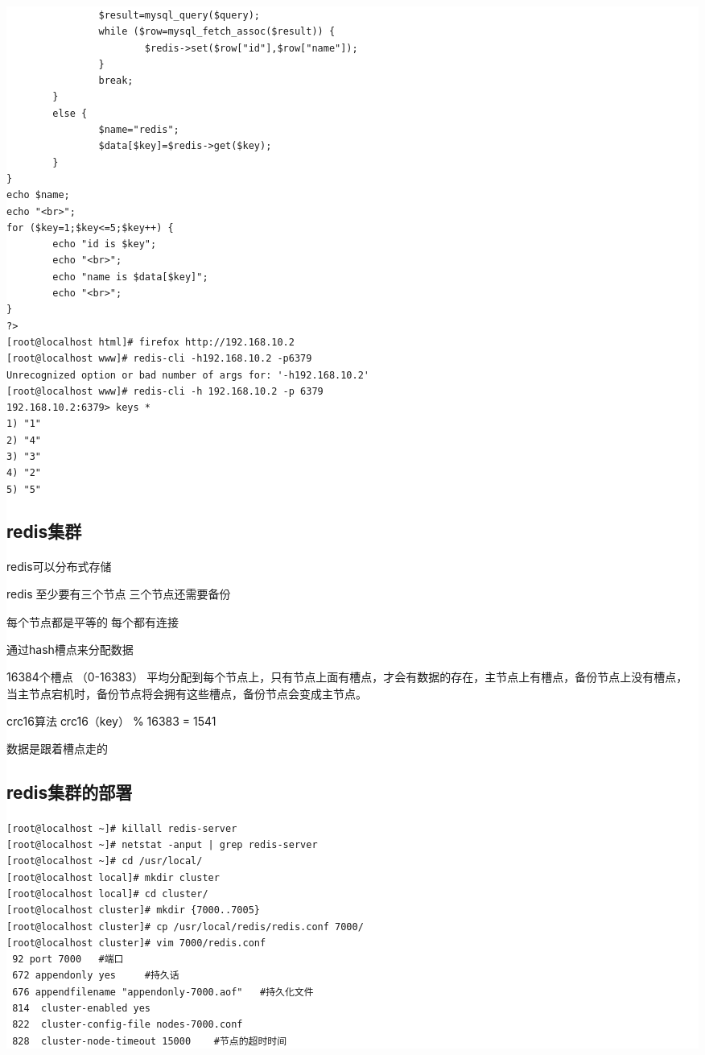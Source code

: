 ```
                $result=mysql_query($query);
                while ($row=mysql_fetch_assoc($result)) {
                        $redis->set($row["id"],$row["name"]);
                }
                break;
        }
        else {
                $name="redis";
                $data[$key]=$redis->get($key);
        }
}
echo $name;
echo "<br>";
for ($key=1;$key<=5;$key++) {
        echo "id is $key";
        echo "<br>";
        echo "name is $data[$key]";
        echo "<br>";
}
?>
[root@localhost html]# firefox http://192.168.10.2
[root@localhost www]# redis-cli -h192.168.10.2 -p6379
Unrecognized option or bad number of args for: '-h192.168.10.2'
[root@localhost www]# redis-cli -h 192.168.10.2 -p 6379
192.168.10.2:6379> keys *
1) "1"
2) "4"
3) "3"
4) "2"
5) "5"
```

## redis集群

redis可以分布式存储

redis 至少要有三个节点	三个节点还需要备份

每个节点都是平等的	每个都有连接

通过hash槽点来分配数据

16384个槽点	（0-16383）	平均分配到每个节点上，只有节点上面有槽点，才会有数据的存在，主节点上有槽点，备份节点上没有槽点，当主节点宕机时，备份节点将会拥有这些槽点，备份节点会变成主节点。

crc16算法	crc16（key） % 16383  =  1541

数据是跟着槽点走的

## redis集群的部署

```
[root@localhost ~]# killall redis-server
[root@localhost ~]# netstat -anput | grep redis-server
[root@localhost ~]# cd /usr/local/
[root@localhost local]# mkdir cluster
[root@localhost local]# cd cluster/
[root@localhost cluster]# mkdir {7000..7005}
[root@localhost cluster]# cp /usr/local/redis/redis.conf 7000/
[root@localhost cluster]# vim 7000/redis.conf
 92 port 7000	#端口
 672 appendonly yes		#持久话
 676 appendfilename "appendonly-7000.aof"	#持久化文件
 814  cluster-enabled yes
 822  cluster-config-file nodes-7000.conf
 828  cluster-node-timeout 15000	#节点的超时时间
```